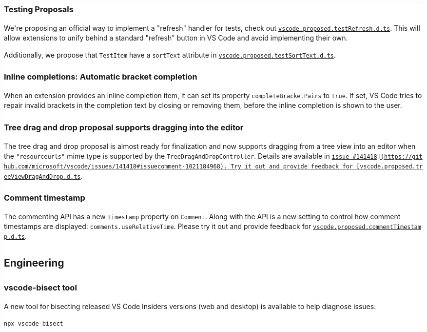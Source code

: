 ### Testing Proposals

We're proposing an official way to implement a "refresh" handler for tests,
check out
[`vscode.proposed.testRefresh.d.ts`](https://github.com/microsoft/vscode/blob/1.64.0/src/vscode-dts/vscode.proposed.testRefresh.d.ts).
This will allow extensions to unify behind a standard "refresh" button in VS
Code and avoid implementing their own.

Additionally, we propose that `TestItem` have a `sortText` attribute in
[`vscode.proposed.testSortText.d.ts`](https://github.com/microsoft/vscode/blob/1.64.0/src/vscode-dts/vscode.proposed.testSortText.d.ts).

### Inline completions: Automatic bracket completion

When an extension provides an inline completion item, it can set its property
`completeBracketPairs` to `true`. If set, VS Code tries to repair invalid
brackets in the completion text by closing or removing them, before the inline
completion is shown to the user.

### Tree drag and drop proposal supports dragging into the editor

The tree drag and drop proposal is almost ready for finalization and now
supports dragging from a tree view into an editor when the `"resourceurls"` mime
type is supported by the `TreeDragAndDropController`. Details are available in
[`issue #141418](https://github.com/microsoft/vscode/issues/141418#issuecomment-1021184968).
Try it out and provide feedback for
[vscode.proposed.treeViewDragAndDrop.d.ts`](https://github.com/Microsoft/vscode/blob/1.64.0/src/vscode-dts/vscode.proposed.treeViewDragAndDrop.d.ts).

### Comment timestamp

The commenting API has a new `timestamp` property on `Comment`. Along with the
API is a new setting to control how comment timestamps are displayed:
`comments.useRelativeTime`. Please try it out and provide feedback for
[`vscode.proposed.commentTimestamp.d.ts`](https://github.com/Microsoft/vscode/blob/1.64.0/src/vscode-dts/vscode.proposed.commentTimestamp.d.ts).

## Engineering

### vscode-bisect tool

A new tool for bisecting released VS Code Insiders versions (web and desktop) is
available to help diagnose issues:

```sh
npx vscode-bisect
```

<video src="images/1_64/vscode-bisect.mp4" autoplay loop controls muted title="VS Code bisect tool"></video>
